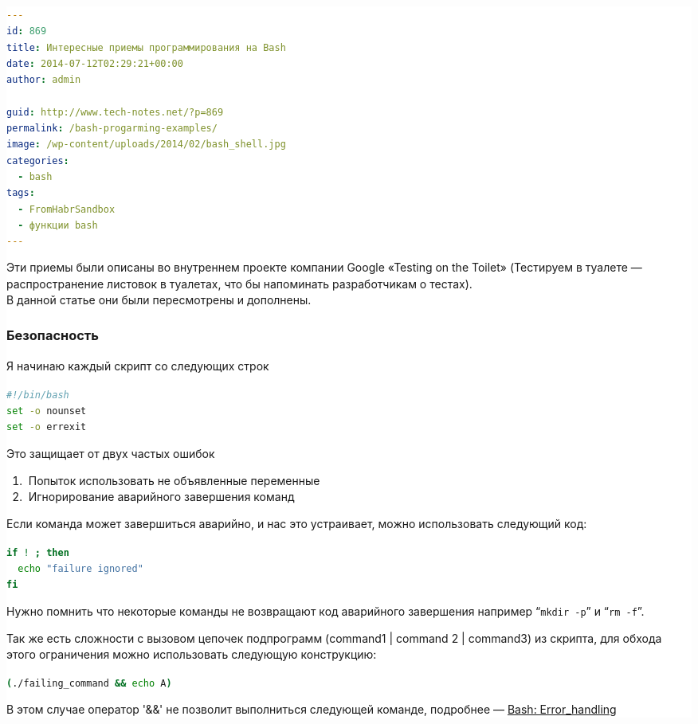 ```yaml
---
id: 869
title: Интересные приемы программирования на Bash
date: 2014-07-12T02:29:21+00:00
author: admin

guid: http://www.tech-notes.net/?p=869
permalink: /bash-progarming-examples/
image: /wp-content/uploads/2014/02/bash_shell.jpg
categories:
  - bash
tags:
  - FromHabrSandbox
  - функции bash
---
```

Эти приемы были описаны во внутреннем проекте компании Google «Testing on the Toilet» (Тестируем в туалете — распространение листовок в туалетах, что бы напоминать разработчикам о тестах).  
В данной статье они были пересмотрены и дополнены.

### Безопасность

Я начинаю каждый скрипт со следующих строк

```bash
#!/bin/bash
set -o nounset
set -o errexit
```


Это защищает от двух частых ошибок

  1.  Попыток использовать не объявленные переменные
  2.  Игнорирование аварийного завершения команд

Если команда может завершиться аварийно, и нас это устраивает, можно использовать следующий код:

```bash
if ! ; then
  echo "failure ignored"
fi
```


Нужно помнить что некоторые команды не возвращают код аварийного завершения например “`mkdir -p`” и “`rm -f`”.

Так же есть сложности с вызовом цепочек подпрограмм (command1 | command 2 | command3) из скрипта, для обхода этого ограничения можно использовать следующую конструкцию:

```bash
(./failing_command && echo A)
```

В этом случае оператор '&&' не позволит выполниться следующей команде, подробнее — [Bash: Error_handling](http://fvue.nl/wiki/Bash:_Error_handling)
